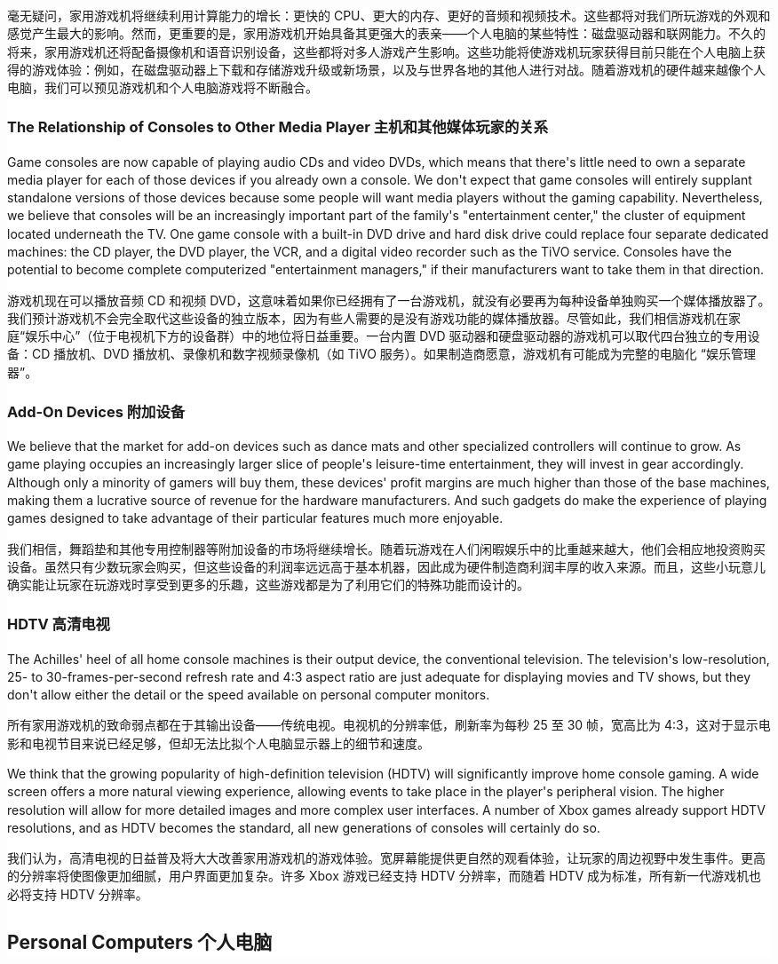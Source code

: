 毫无疑问，家用游戏机将继续利用计算能力的增长：更快的 CPU、更大的内存、更好的音频和视频技术。这些都将对我们所玩游戏的外观和感觉产生最大的影响。然而，更重要的是，家用游戏机开始具备其更强大的表亲——个人电脑的某些特性：磁盘驱动器和联网能力。不久的将来，家用游戏机还将配备摄像机和语音识别设备，这些都将对多人游戏产生影响。这些功能将使游戏机玩家获得目前只能在个人电脑上获得的游戏体验：例如，在磁盘驱动器上下载和存储游戏升级或新场景，以及与世界各地的其他人进行对战。随着游戏机的硬件越来越像个人电脑，我们可以预见游戏机和个人电脑游戏将不断融合。

### The Relationship of Consoles to Other Media Player 主机和其他媒体玩家的关系

Game consoles are now capable of playing audio CDs and video DVDs, which means that there's little need to own a separate media player for each of those devices if you already own a console. We don't expect that game consoles will entirely supplant standalone versions of those devices because some people will want media players without the gaming capability. Nevertheless, we believe that consoles will be an increasingly important part of the family's "entertainment center," the cluster of equipment located underneath the TV. One game console with a built-in DVD drive and hard disk drive could replace four separate dedicated machines: the CD player, the DVD player, the VCR, and a digital video recorder such as the TiVO service. Consoles have the potential to become complete computerized "entertainment managers," if their manufacturers want to take them in that direction.

游戏机现在可以播放音频 CD 和视频 DVD，这意味着如果你已经拥有了一台游戏机，就没有必要再为每种设备单独购买一个媒体播放器了。我们预计游戏机不会完全取代这些设备的独立版本，因为有些人需要的是没有游戏功能的媒体播放器。尽管如此，我们相信游戏机在家庭“娱乐中心”（位于电视机下方的设备群）中的地位将日益重要。一台内置 DVD 驱动器和硬盘驱动器的游戏机可以取代四台独立的专用设备：CD 播放机、DVD 播放机、录像机和数字视频录像机（如 TiVO 服务）。如果制造商愿意，游戏机有可能成为完整的电脑化 “娱乐管理器”。

### Add-On Devices 附加设备

We believe that the market for add-on devices such as dance mats and other specialized controllers will continue to grow. As game playing occupies an increasingly larger slice of people's leisure-time entertainment, they will invest in gear accordingly. Although only a minority of gamers will buy them, these devices' profit margins are much higher than those of the base machines, making them a lucrative source of revenue for the hardware manufacturers. And such gadgets do make the experience of playing games designed to take advantage of their particular features much more enjoyable.

我们相信，舞蹈垫和其他专用控制器等附加设备的市场将继续增长。随着玩游戏在人们闲暇娱乐中的比重越来越大，他们会相应地投资购买设备。虽然只有少数玩家会购买，但这些设备的利润率远远高于基本机器，因此成为硬件制造商利润丰厚的收入来源。而且，这些小玩意儿确实能让玩家在玩游戏时享受到更多的乐趣，这些游戏都是为了利用它们的特殊功能而设计的。

### HDTV 高清电视

The Achilles' heel of all home console machines is their output device, the conventional television. The television's low-resolution, 25- to 30-frames-per-second refresh rate and 4:3 aspect ratio are just adequate for displaying movies and TV shows, but they don't allow either the detail or the speed available on personal computer monitors.

所有家用游戏机的致命弱点都在于其输出设备——传统电视。电视机的分辨率低，刷新率为每秒 25 至 30 帧，宽高比为 4:3，这对于显示电影和电视节目来说已经足够，但却无法比拟个人电脑显示器上的细节和速度。

We think that the growing popularity of high-definition television (HDTV) will significantly improve home console gaming. A wide screen offers a more natural viewing experience, allowing events to take place in the player's peripheral vision. The higher resolution will allow for more detailed images and more complex user interfaces. A number of Xbox games already support HDTV resolutions, and as HDTV becomes the standard, all new generations of consoles will certainly do so.

我们认为，高清电视的日益普及将大大改善家用游戏机的游戏体验。宽屏幕能提供更自然的观看体验，让玩家的周边视野中发生事件。更高的分辨率将使图像更加细腻，用户界面更加复杂。许多 Xbox 游戏已经支持 HDTV 分辨率，而随着 HDTV 成为标准，所有新一代游戏机也必将支持 HDTV 分辨率。

## Personal Computers 个人电脑
